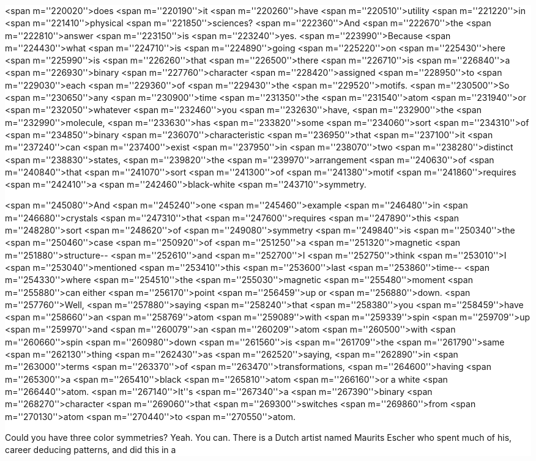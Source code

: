   <span m=''220020''>does</span> <span m=''220190''>it</span> <span m=''220260''>have</span>
  <span m=''220510''>utility</span> <span m=''221220''>in</span> <span m=''221410''>physical</span>
  <span m=''221850''>sciences?</span> <span m=''222360''>And</span> <span m=''222670''>the</span>
  <span m=''222810''>answer</span> <span m=''223150''>is</span> <span m=''223240''>yes.</span>
  <span m=''223990''>Because</span> <span m=''224430''>what</span> <span m=''224710''>is</span>
  <span m=''224890''>going</span> <span m=''225220''>on</span> <span m=''225430''>here</span>
  <span m=''225990''>is</span> <span m=''226260''>that</span> <span m=''226500''>there</span>
  <span m=''226710''>is</span> <span m=''226840''>a</span> <span m=''226930''>binary</span>
  <span m=''227760''>character</span> <span m=''228420''>assigned</span> <span m=''228950''>to</span>
  <span m=''229030''>each</span> <span m=''229360''>of</span> <span m=''229430''>the</span>
  <span m=''229520''>motifs.</span> <span m=''230500''>So</span> <span m=''230650''>any</span>
  <span m=''230900''>time</span> <span m=''231350''>the</span> <span m=''231540''>atom</span>
  <span m=''231940''>or</span> <span m=''232050''>whatever</span> <span m=''232460''>you</span>
  <span m=''232630''>have,</span> <span m=''232900''>the</span> <span m=''232990''>molecule,</span>
  <span m=''233630''>has</span> <span m=''233820''>some</span> <span m=''234060''>sort</span>
  <span m=''234310''>of</span> <span m=''234850''>binary</span> <span m=''236070''>characteristic</span>
  <span m=''236950''>that</span> <span m=''237100''>it</span> <span m=''237240''>can</span>
  <span m=''237400''>exist</span> <span m=''237950''>in</span> <span m=''238070''>two</span>
  <span m=''238280''>distinct</span> <span m=''238830''>states,</span> <span m=''239820''>the</span>
  <span m=''239970''>arrangement</span> <span m=''240630''>of</span> <span m=''240840''>that</span>
  <span m=''241070''>sort</span> <span m=''241300''>of</span> <span m=''241380''>motif</span>
  <span m=''241860''>requires</span> <span m=''242410''>a</span> <span m=''242460''>black-white</span>
  <span m=''243710''>symmetry.</span> </p><p><span m=''245080''>And</span> <span m=''245240''>one</span>
  <span m=''245460''>example</span> <span m=''246480''>in</span> <span m=''246680''>crystals</span>
  <span m=''247310''>that</span> <span m=''247600''>requires</span> <span m=''247890''>this</span>
  <span m=''248280''>sort</span> <span m=''248620''>of</span> <span m=''249080''>symmetry</span>
  <span m=''249840''>is</span> <span m=''250340''>the</span> <span m=''250460''>case</span>
  <span m=''250920''>of</span> <span m=''251250''>a</span> <span m=''251320''>magnetic</span>
  <span m=''251880''>structure--</span> <span m=''252610''>and</span> <span m=''252700''>I</span>
  <span m=''252750''>think</span> <span m=''253010''>I</span> <span m=''253040''>mentioned</span>
  <span m=''253410''>this</span> <span m=''253600''>last</span> <span m=''253860''>time--</span>
  <span m=''254330''>where</span> <span m=''254510''>the</span> <span m=''255030''>magnetic</span>
  <span m=''255480''>moment</span> <span m=''255880''>can either</span> <span m=''256170''>point</span>
  <span m=''256459''>up or</span> <span m=''256880''>down.</span> <span m=''257760''>Well,</span>
  <span m=''257880''>saying</span> <span m=''258240''>that</span> <span m=''258380''>you</span>
  <span m=''258459''>have</span> <span m=''258660''>an</span> <span m=''258769''>atom</span>
  <span m=''259089''>with</span> <span m=''259339''>spin</span> <span m=''259709''>up</span>
  <span m=''259970''>and</span> <span m=''260079''>an</span> <span m=''260209''>atom</span>
  <span m=''260500''>with</span> <span m=''260660''>spin</span> <span m=''260980''>down</span>
  <span m=''261560''>is</span> <span m=''261709''>the</span> <span m=''261790''>same</span>
  <span m=''262130''>thing</span> <span m=''262430''>as</span> <span m=''262520''>saying,</span>
  <span m=''262890''>in</span> <span m=''263000''>terms</span> <span m=''263370''>of</span>
  <span m=''263470''>transformations,</span> <span m=''264600''>having</span> <span
  m=''265300''>a</span> <span m=''265410''>black</span> <span m=''265810''>atom</span>
  <span m=''266160''>or a white</span> <span m=''266440''>atom.</span> <span m=''267140''>It''s</span>
  <span m=''267340''>a</span> <span m=''267390''>binary</span> <span m=''268270''>character</span>
  <span m=''269060''>that</span> <span m=''269300''>switches</span> <span m=''269860''>from</span>
  <span m=''270130''>atom</span> <span m=''270440''>to</span> <span m=''270550''>atom.</span>
  </p><p><span m=''273270''>Could</span> <span m=''273430''>you</span> <span m=''273520''>have</span>
  <span m=''274320''>three</span> <span m=''274610''>color</span> <span m=''274960''>symmetries?</span>
  <span m=''276314''>Yeah.</span> <span m=''276746''>You</span> <span m=''277180''>can.</span>
  <span m=''277830''>There</span> <span m=''278050''>is</span> <span m=''278240''>a</span>
  <span m=''279100''>Dutch</span> <span m=''279470''>artist</span> <span m=''280020''>named</span>
  <span m=''280290''>Maurits</span> <span m=''280860''>Escher</span> <span m=''281910''>who</span>
  <span m=''283350''>spent</span> <span m=''283730''>much</span> <span m=''284020''>of</span>
  <span m=''284080''>his,</span> <span m=''284290''>career</span> <span m=''285060''>deducing</span>
  <span m=''285560''>patterns,</span> <span m=''286810''>and</span> <span m=''287030''>did</span>
  <span m=''287330''>this</span> <span m=''288000''>in</span> <span m=''288160''>a</span>